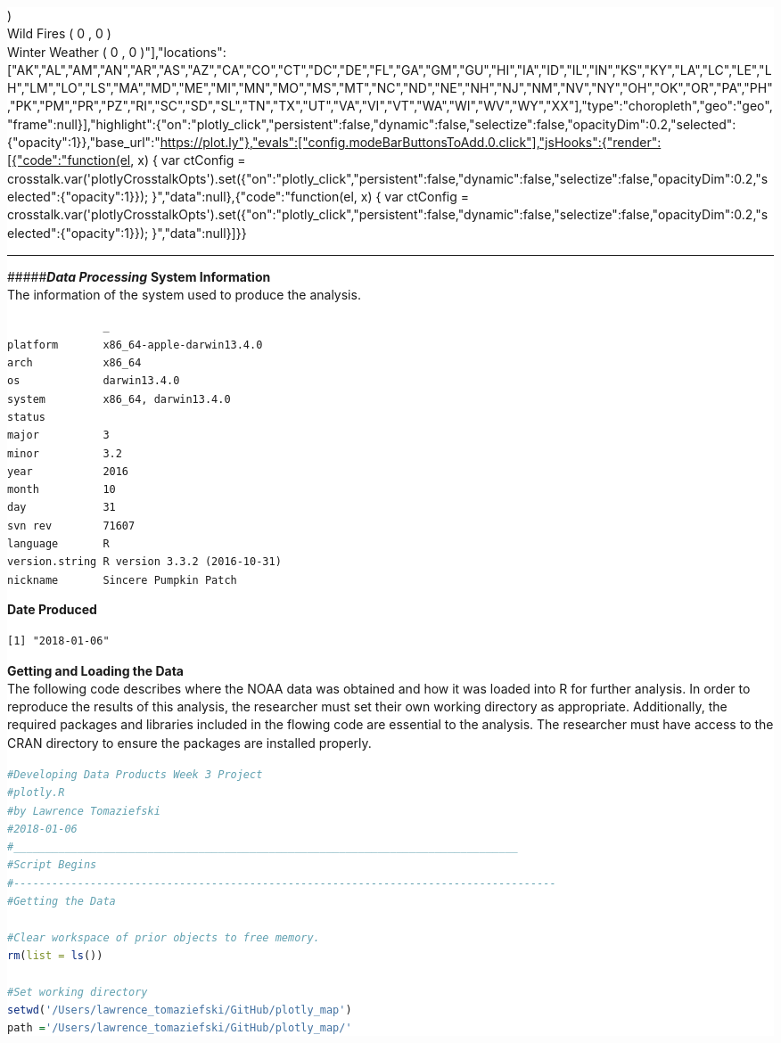 ) <br> Wild Fires (  0 ,  0  ) <br> Winter Weather (  0 ,  0  )"],"locations":["AK","AL","AM","AN","AR","AS","AZ","CA","CO","CT","DC","DE","FL","GA","GM","GU","HI","IA","ID","IL","IN","KS","KY","LA","LC","LE","LH","LM","LO","LS","MA","MD","ME","MI","MN","MO","MS","MT","NC","ND","NE","NH","NJ","NM","NV","NY","OH","OK","OR","PA","PH","PK","PM","PR","PZ","RI","SC","SD","SL","TN","TX","UT","VA","VI","VT","WA","WI","WV","WY","XX"],"type":"choropleth","geo":"geo","frame":null}],"highlight":{"on":"plotly_click","persistent":false,"dynamic":false,"selectize":false,"opacityDim":0.2,"selected":{"opacity":1}},"base_url":"https://plot.ly"},"evals":["config.modeBarButtonsToAdd.0.click"],"jsHooks":{"render":[{"code":"function(el, x) { var ctConfig = crosstalk.var('plotlyCrosstalkOpts').set({\"on\":\"plotly_click\",\"persistent\":false,\"dynamic\":false,\"selectize\":false,\"opacityDim\":0.2,\"selected\":{\"opacity\":1}}); }","data":null},{"code":"function(el, x) { var ctConfig = crosstalk.var('plotlyCrosstalkOpts').set({\"on\":\"plotly_click\",\"persistent\":false,\"dynamic\":false,\"selectize\":false,\"opacityDim\":0.2,\"selected\":{\"opacity\":1}}); }","data":null}]}}</script>

***  

#####***Data Processing***
**System Information**  
The information of the system used to produce the analysis.  


```
               _                           
platform       x86_64-apple-darwin13.4.0   
arch           x86_64                      
os             darwin13.4.0                
system         x86_64, darwin13.4.0        
status                                     
major          3                           
minor          3.2                         
year           2016                        
month          10                          
day            31                          
svn rev        71607                       
language       R                           
version.string R version 3.3.2 (2016-10-31)
nickname       Sincere Pumpkin Patch       
```
**Date Produced**

```
[1] "2018-01-06"
```

**Getting and Loading the Data**  
The following code describes where the NOAA data was obtained and how it was loaded into R for further analysis.  In order to reproduce the results of this analysis, the researcher must set their own working directory as appropriate.  Additionally, the required packages and libraries included in the flowing code are essential to the analysis.  The researcher must have access to the CRAN directory to ensure the packages are installed properly.  


```r
#Developing Data Products Week 3 Project
#plotly.R
#by Lawrence Tomaziefski
#2018-01-06
#_______________________________________________________________________________
#Script Begins
#-------------------------------------------------------------------------------------
#Getting the Data

#Clear workspace of prior objects to free memory.
rm(list = ls())

#Set working directory
setwd('/Users/lawrence_tomaziefski/GitHub/plotly_map')
path ='/Users/lawrence_tomaziefski/GitHub/plotly_map/'

```